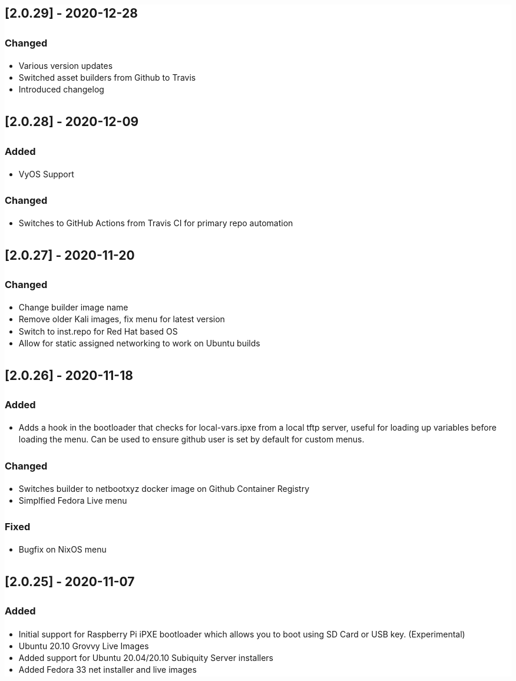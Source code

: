 ## [2.0.29] - 2020-12-28

### Changed

- Various version updates
- Switched asset builders from Github to Travis
- Introduced changelog

## [2.0.28] - 2020-12-09

### Added

- VyOS Support

### Changed

- Switches to GitHub Actions from Travis CI for primary repo automation

## [2.0.27] - 2020-11-20

### Changed

- Change builder image name
- Remove older Kali images, fix menu for latest version
- Switch to inst.repo for Red Hat based OS
- Allow for static assigned networking to work on Ubuntu builds

## [2.0.26] - 2020-11-18

### Added

- Adds a hook in the bootloader that checks for local-vars.ipxe from a local tftp server, useful for loading up variables before loading the menu. Can be used to ensure github user is set by default for custom menus.

### Changed

- Switches builder to netbootxyz docker image on Github Container Registry
- Simplfied Fedora Live menu

### Fixed

- Bugfix on NixOS menu

## [2.0.25] - 2020-11-07

### Added

- Initial support for Raspberry Pi iPXE bootloader which allows you to boot using SD Card or USB key. (Experimental)
- Ubuntu 20.10 Grovvy Live Images
- Added support for Ubuntu 20.04/20.10 Subiquity Server installers
- Added Fedora 33 net installer and live images
